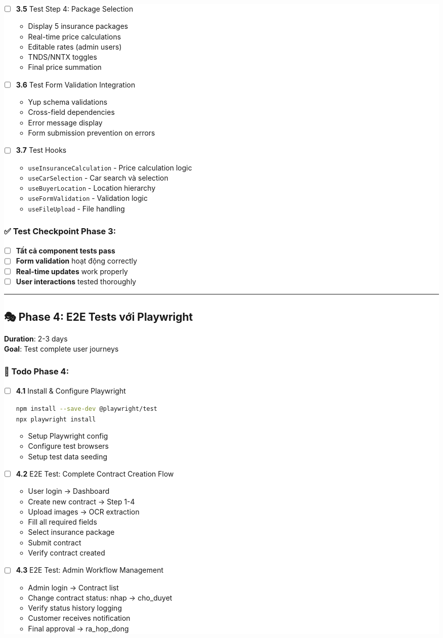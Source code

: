 - [ ] **3.5** Test Step 4: Package Selection
  - Display 5 insurance packages
  - Real-time price calculations
  - Editable rates (admin users)
  - TNDS/NNTX toggles
  - Final price summation

- [ ] **3.6** Test Form Validation Integration
  - Yup schema validations
  - Cross-field dependencies
  - Error message display
  - Form submission prevention on errors

- [ ] **3.7** Test Hooks
  - `useInsuranceCalculation` - Price calculation logic
  - `useCarSelection` - Car search và selection
  - `useBuyerLocation` - Location hierarchy
  - `useFormValidation` - Validation logic
  - `useFileUpload` - File handling

### ✅ Test Checkpoint Phase 3:
- [ ] **Tất cả component tests pass**
- [ ] **Form validation** hoạt động correctly
- [ ] **Real-time updates** work properly
- [ ] **User interactions** tested thoroughly

---

## 🎭 Phase 4: E2E Tests với Playwright
**Duration**: 2-3 days  
**Goal**: Test complete user journeys

### 📝 Todo Phase 4:
- [ ] **4.1** Install & Configure Playwright
  ```bash
  npm install --save-dev @playwright/test
  npx playwright install
  ```
  - Setup Playwright config
  - Configure test browsers
  - Setup test data seeding

- [ ] **4.2** E2E Test: Complete Contract Creation Flow
  - User login → Dashboard
  - Create new contract → Step 1-4
  - Upload images → OCR extraction
  - Fill all required fields
  - Select insurance package
  - Submit contract
  - Verify contract created

- [ ] **4.3** E2E Test: Admin Workflow Management
  - Admin login → Contract list
  - Change contract status: nhap → cho_duyet
  - Verify status history logging
  - Customer receives notification
  - Final approval → ra_hop_dong
